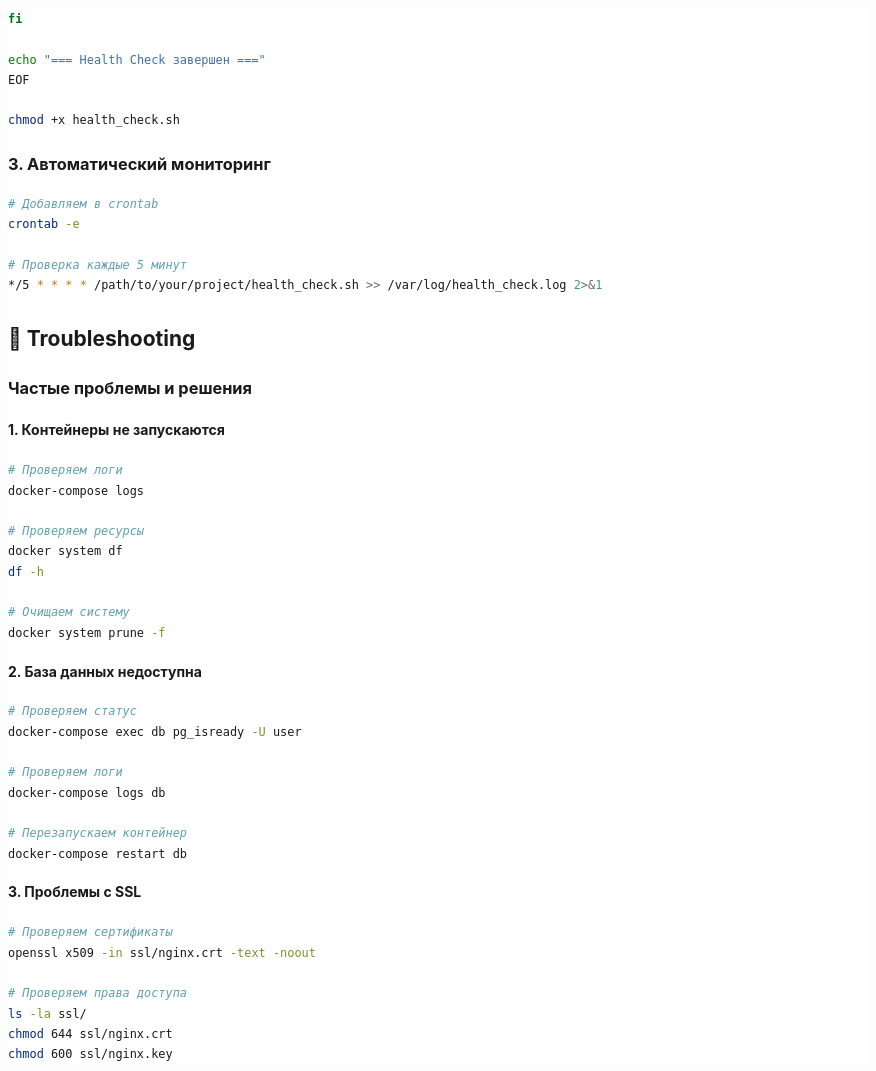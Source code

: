 ```bash
fi

echo "=== Health Check завершен ==="
EOF

chmod +x health_check.sh
```

### 3. Автоматический мониторинг

```bash
# Добавляем в crontab
crontab -e

# Проверка каждые 5 минут
*/5 * * * * /path/to/your/project/health_check.sh >> /var/log/health_check.log 2>&1
```

## 🚨 Troubleshooting

### Частые проблемы и решения

#### 1. Контейнеры не запускаются

```bash
# Проверяем логи
docker-compose logs

# Проверяем ресурсы
docker system df
df -h

# Очищаем систему
docker system prune -f
```

#### 2. База данных недоступна

```bash
# Проверяем статус
docker-compose exec db pg_isready -U user

# Проверяем логи
docker-compose logs db

# Перезапускаем контейнер
docker-compose restart db
```

#### 3. Проблемы с SSL

```bash
# Проверяем сертификаты
openssl x509 -in ssl/nginx.crt -text -noout

# Проверяем права доступа
ls -la ssl/
chmod 644 ssl/nginx.crt
chmod 600 ssl/nginx.key
```
